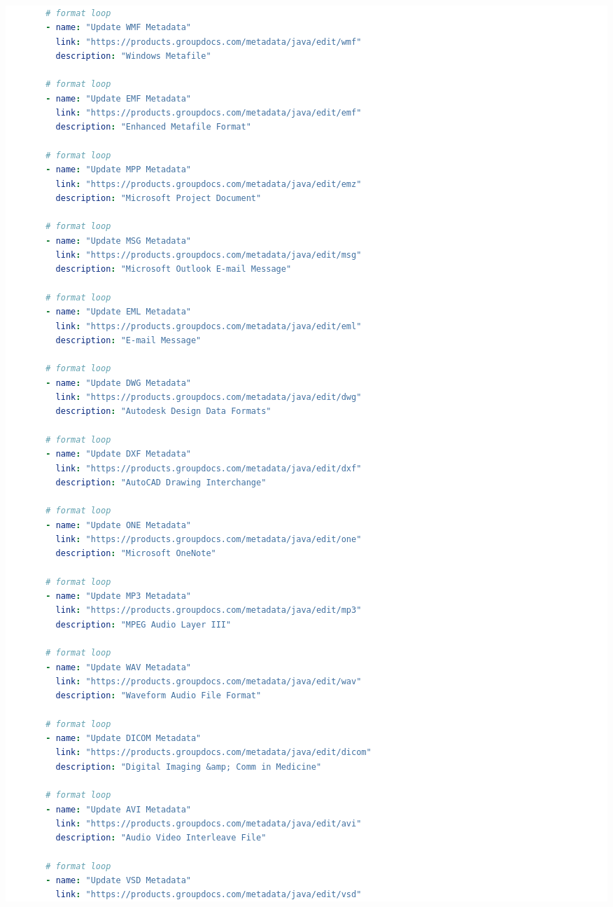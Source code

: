 ```yaml
        # format loop
        - name: "Update WMF Metadata"
          link: "https://products.groupdocs.com/metadata/java/edit/wmf"
          description: "Windows Metafile"

        # format loop
        - name: "Update EMF Metadata"
          link: "https://products.groupdocs.com/metadata/java/edit/emf"
          description: "Enhanced Metafile Format"

        # format loop
        - name: "Update MPP Metadata"
          link: "https://products.groupdocs.com/metadata/java/edit/emz"
          description: "Microsoft Project Document"

        # format loop
        - name: "Update MSG Metadata"
          link: "https://products.groupdocs.com/metadata/java/edit/msg"
          description: "Microsoft Outlook E-mail Message"

        # format loop
        - name: "Update EML Metadata"
          link: "https://products.groupdocs.com/metadata/java/edit/eml"
          description: "E-mail Message"

        # format loop
        - name: "Update DWG Metadata"
          link: "https://products.groupdocs.com/metadata/java/edit/dwg"
          description: "Autodesk Design Data Formats"

        # format loop
        - name: "Update DXF Metadata"
          link: "https://products.groupdocs.com/metadata/java/edit/dxf"
          description: "AutoCAD Drawing Interchange"

        # format loop
        - name: "Update ONE Metadata"
          link: "https://products.groupdocs.com/metadata/java/edit/one"
          description: "Microsoft OneNote"

        # format loop
        - name: "Update MP3 Metadata"
          link: "https://products.groupdocs.com/metadata/java/edit/mp3"
          description: "MPEG Audio Layer III"

        # format loop
        - name: "Update WAV Metadata"
          link: "https://products.groupdocs.com/metadata/java/edit/wav"
          description: "Waveform Audio File Format"

        # format loop
        - name: "Update DICOM Metadata"
          link: "https://products.groupdocs.com/metadata/java/edit/dicom"
          description: "Digital Imaging &amp; Comm in Medicine"

        # format loop
        - name: "Update AVI Metadata"
          link: "https://products.groupdocs.com/metadata/java/edit/avi"
          description: "Audio Video Interleave File"

        # format loop
        - name: "Update VSD Metadata"
          link: "https://products.groupdocs.com/metadata/java/edit/vsd"
```